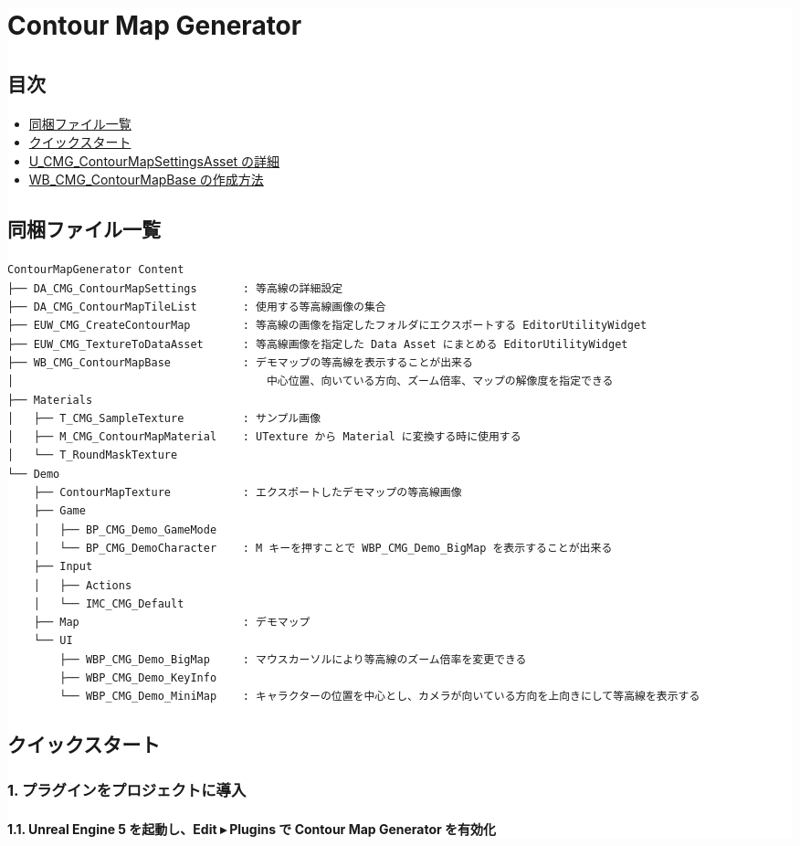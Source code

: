 
# Contour Map Generator  





## 目次

- [同梱ファイル一覧](#同梱ファイル一覧)
- [クイックスタート](#クイックスタート)
- [U_CMG_ContourMapSettingsAsset の詳細](#u_cmg_contourmapsettingsasset-の詳細)
- [WB_CMG_ContourMapBase の作成方法](#wb_cmg_contourmapbase-の作成方法)




## 同梱ファイル一覧

```bash
ContourMapGenerator Content
├── DA_CMG_ContourMapSettings       : 等高線の詳細設定
├── DA_CMG_ContourMapTileList       : 使用する等高線画像の集合
├── EUW_CMG_CreateContourMap        : 等高線の画像を指定したフォルダにエクスポートする EditorUtilityWidget
├── EUW_CMG_TextureToDataAsset      : 等高線画像を指定した Data Asset にまとめる EditorUtilityWidget
├── WB_CMG_ContourMapBase           : デモマップの等高線を表示することが出来る
│   　                                  中心位置、向いている方向、ズーム倍率、マップの解像度を指定できる
├── Materials
│   ├── T_CMG_SampleTexture         : サンプル画像
│   ├── M_CMG_ContourMapMaterial    : UTexture から Material に変換する時に使用する
│   └── T_RoundMaskTexture              
└── Demo                              
    ├── ContourMapTexture           : エクスポートしたデモマップの等高線画像
    ├── Game
    │   ├── BP_CMG_Demo_GameMode           
    │   └── BP_CMG_DemoCharacter    : M キーを押すことで WBP_CMG_Demo_BigMap を表示することが出来る
    ├── Input
    │   ├── Actions                  
    │   └── IMC_CMG_Default           
    ├── Map                         : デモマップ
    └── UI
        ├── WBP_CMG_Demo_BigMap     : マウスカーソルにより等高線のズーム倍率を変更できる
        ├── WBP_CMG_Demo_KeyInfo
        └── WBP_CMG_Demo_MiniMap    : キャラクターの位置を中心とし、カメラが向いている方向を上向きにして等高線を表示する

```



## クイックスタート

### 1. プラグインをプロジェクトに導入
#### 1.1. Unreal Engine 5 を起動し、**Edit ▸ Plugins** で **Contour Map Generator** を有効化 
